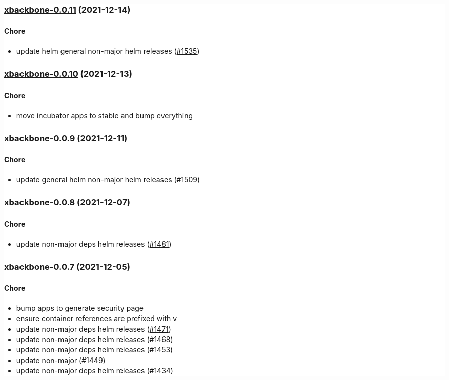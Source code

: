 

<a name="xbackbone-0.0.11"></a>
### [xbackbone-0.0.11](https://github.com/truecharts/apps/compare/xbackbone-0.0.10...xbackbone-0.0.11) (2021-12-14)

#### Chore

* update helm general non-major helm releases ([#1535](https://github.com/truecharts/apps/issues/1535))



<a name="xbackbone-0.0.10"></a>
### [xbackbone-0.0.10](https://github.com/truecharts/apps/compare/xbackbone-0.0.9...xbackbone-0.0.10) (2021-12-13)

#### Chore

* move incubator apps to stable and bump everything



<a name="xbackbone-0.0.9"></a>
### [xbackbone-0.0.9](https://github.com/truecharts/apps/compare/xbackbone-0.0.8...xbackbone-0.0.9) (2021-12-11)

#### Chore

* update general helm non-major helm releases ([#1509](https://github.com/truecharts/apps/issues/1509))



<a name="xbackbone-0.0.8"></a>
### [xbackbone-0.0.8](https://github.com/truecharts/apps/compare/xbackbone-0.0.7...xbackbone-0.0.8) (2021-12-07)

#### Chore

* update non-major deps helm releases ([#1481](https://github.com/truecharts/apps/issues/1481))



<a name="xbackbone-0.0.7"></a>
### xbackbone-0.0.7 (2021-12-05)

#### Chore

* bump apps to generate security page
* ensure container references are prefixed with v
* update non-major deps helm releases ([#1471](https://github.com/truecharts/apps/issues/1471))
* update non-major deps helm releases ([#1468](https://github.com/truecharts/apps/issues/1468))
* update non-major deps helm releases ([#1453](https://github.com/truecharts/apps/issues/1453))
* update non-major ([#1449](https://github.com/truecharts/apps/issues/1449))
* update non-major deps helm releases ([#1434](https://github.com/truecharts/apps/issues/1434))

